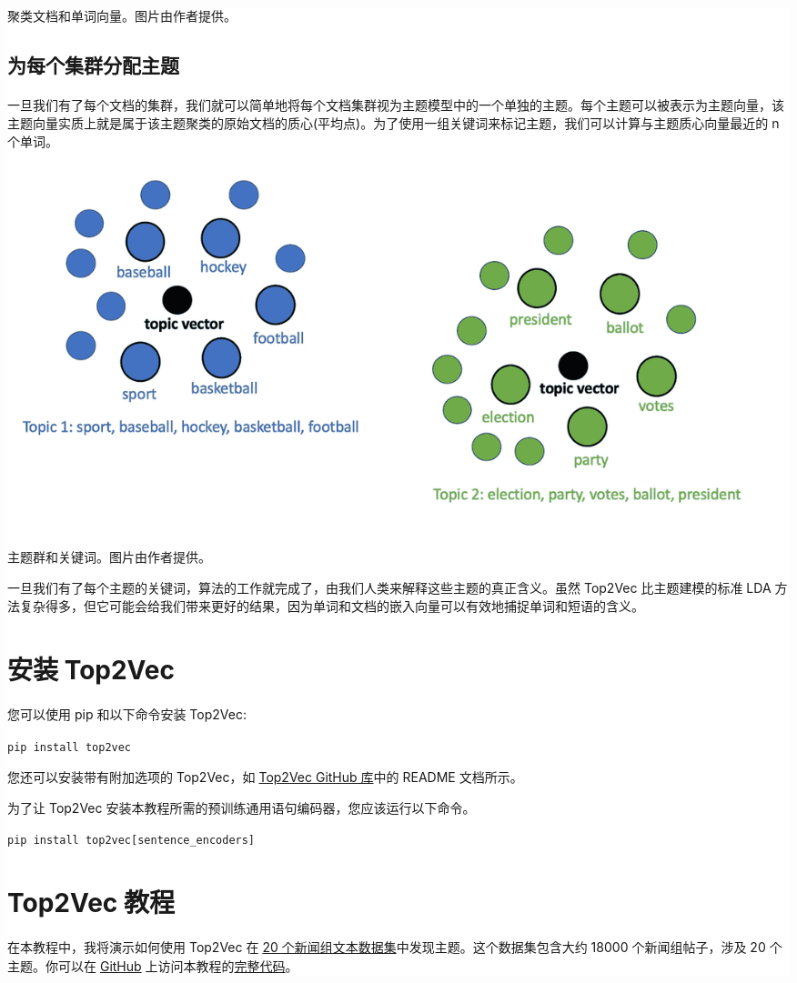 聚类文档和单词向量。图片由作者提供。

## 为每个集群分配主题

一旦我们有了每个文档的集群，我们就可以简单地将每个文档集群视为主题模型中的一个单独的主题。每个主题可以被表示为主题向量，该主题向量实质上就是属于该主题聚类的原始文档的质心(平均点)。为了使用一组关键词来标记主题，我们可以计算与主题质心向量最近的 n 个单词。

![](img/0ec1cfb23c4c9221df1aa62dfee621ed.png)

主题群和关键词。图片由作者提供。

一旦我们有了每个主题的关键词，算法的工作就完成了，由我们人类来解释这些主题的真正含义。虽然 Top2Vec 比主题建模的标准 LDA 方法复杂得多，但它可能会给我们带来更好的结果，因为单词和文档的嵌入向量可以有效地捕捉单词和短语的含义。

# 安装 Top2Vec

您可以使用 pip 和以下命令安装 Top2Vec:

```
pip install top2vec
```

您还可以安装带有附加选项的 Top2Vec，如 [Top2Vec GitHub 库](https://github.com/ddangelov/Top2Vec)中的 README 文档所示。

为了让 Top2Vec 安装本教程所需的预训练通用语句编码器，您应该运行以下命令。

```
pip install top2vec[sentence_encoders]
```

# Top2Vec 教程

在本教程中，我将演示如何使用 Top2Vec 在 [20 个新闻组文本数据集](https://scikit-learn.org/0.19/datasets/twenty_newsgroups.html)中发现主题。这个数据集包含大约 18000 个新闻组帖子，涉及 20 个主题。你可以在 [GitHub](https://github.com/AmolMavuduru/Top2Vec-Tutorial) 上访问本教程的[完整代码](https://github.com/AmolMavuduru/Top2Vec-Tutorial)。
